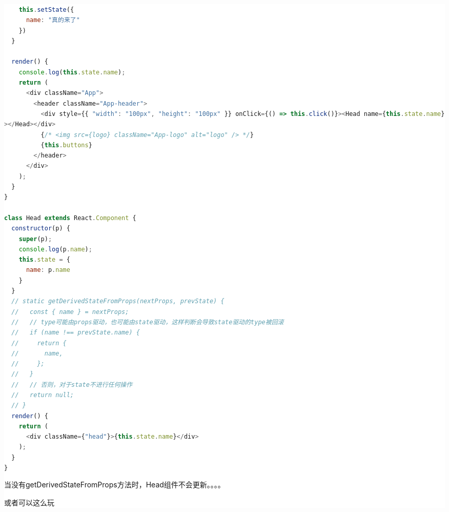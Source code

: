 ```javascript
    this.setState({
      name: "真的来了"
    })
  }

  render() {
    console.log(this.state.name);
    return (
      <div className="App">
        <header className="App-header">
          <div style={{ "width": "100px", "height": "100px" }} onClick={() => this.click()}><Head name={this.state.name}></Head></div>
          {/* <img src={logo} className="App-logo" alt="logo" /> */}
          {this.buttons}
        </header>
      </div>
    );
  }
}

class Head extends React.Component {
  constructor(p) {
    super(p);
    console.log(p.name);
    this.state = {
      name: p.name
    }
  }
  // static getDerivedStateFromProps(nextProps, prevState) {
  //   const { name } = nextProps;
  //   // type可能由props驱动，也可能由state驱动，这样判断会导致state驱动的type被回滚
  //   if (name !== prevState.name) {
  //     return {
  //       name,
  //     };
  //   }
  //   // 否则，对于state不进行任何操作
  //   return null;
  // }
  render() {
    return (
      <div className={"head"}>{this.state.name}</div>
    );
  }
}

```

当没有getDerivedStateFromProps方法时，Head组件不会更新。。。。

或者可以这么玩
